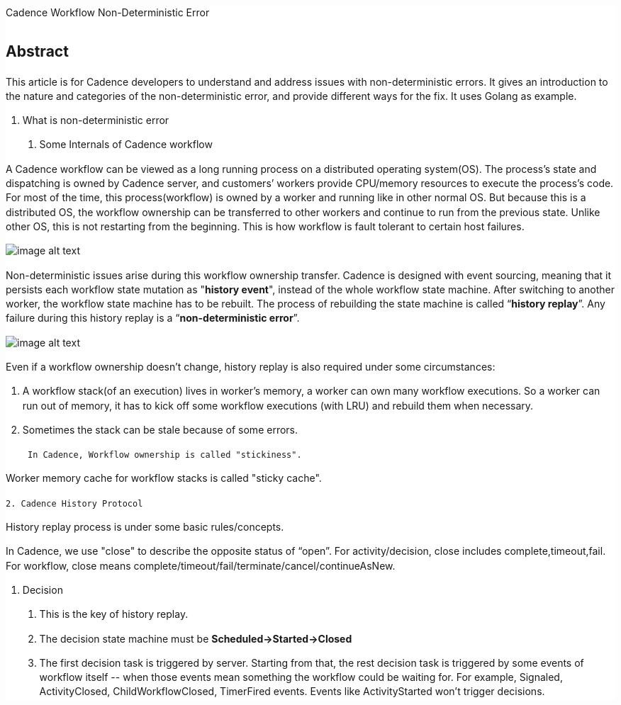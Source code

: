 Cadence Workflow Non-Deterministic Error

## Abstract

This article is for Cadence developers to understand and address issues with non-deterministic errors. It gives an introduction to the nature and categories of the non-deterministic error, and provide different ways for the fix. It uses Golang as example.

1. What is non-deterministic error

    1. Some Internals of Cadence workflow

A Cadence workflow can be viewed as a long running process on a distributed operating system(OS). The process’s state and dispatching is owned by Cadence server, and customers’ workers provide CPU/memory resources to execute the process’s code. For most of the time, this process(workflow) is owned by a worker and running like in other normal OS. But because this is a distributed OS, the workflow ownership can be transferred to other workers and continue to run from the previous state. Unlike other OS, this is not restarting from the beginning. This is how workflow is fault tolerant to certain host failures. 

![image alt text](image_0.png)

Non-deterministic issues arise during this workflow ownership transfer. Cadence is designed with event sourcing, meaning that it persists each workflow state mutation as "**history event**", instead of the whole workflow state machine. After switching to another worker, the workflow state machine has to be rebuilt. The process of rebuilding the state machine is called “**history replay**”. Any failure during this history replay is a “**non-deterministic error**”.

![image alt text](image_1.png)

Even if a workflow ownership doesn’t change, history replay is also required under some circumstances: 

1. A workflow stack(of an execution) lives in worker’s memory, a worker can own many workflow executions. So a worker can run out of memory, it has to kick off some workflow executions (with LRU) and rebuild them when necessary.    

2. Sometimes the stack can be stale because of some errors.

		In Cadence, Workflow ownership is called "stickiness". 

Worker memory cache for workflow stacks is called "sticky cache". 

    2. Cadence History Protocol 

History replay process is under some basic rules/concepts. 

In Cadence, we use "close" to describe the opposite status of “open”. For activity/decision, close includes complete,timeout,fail. For workflow, close means complete/timeout/fail/terminate/cancel/continueAsNew.

1. Decision

    1. This is the key of history replay. 

    2. The decision state machine must be **Scheduled->Started->Closed** 

    3. The first decision task is triggered by server. Starting from that, the rest decision task is triggered by some events of workflow itself -- when those events mean something the workflow could be waiting for. For example, Signaled, ActivityClosed, ChildWorkflowClosed, TimerFired events. Events like ActivityStarted won’t trigger decisions.  
